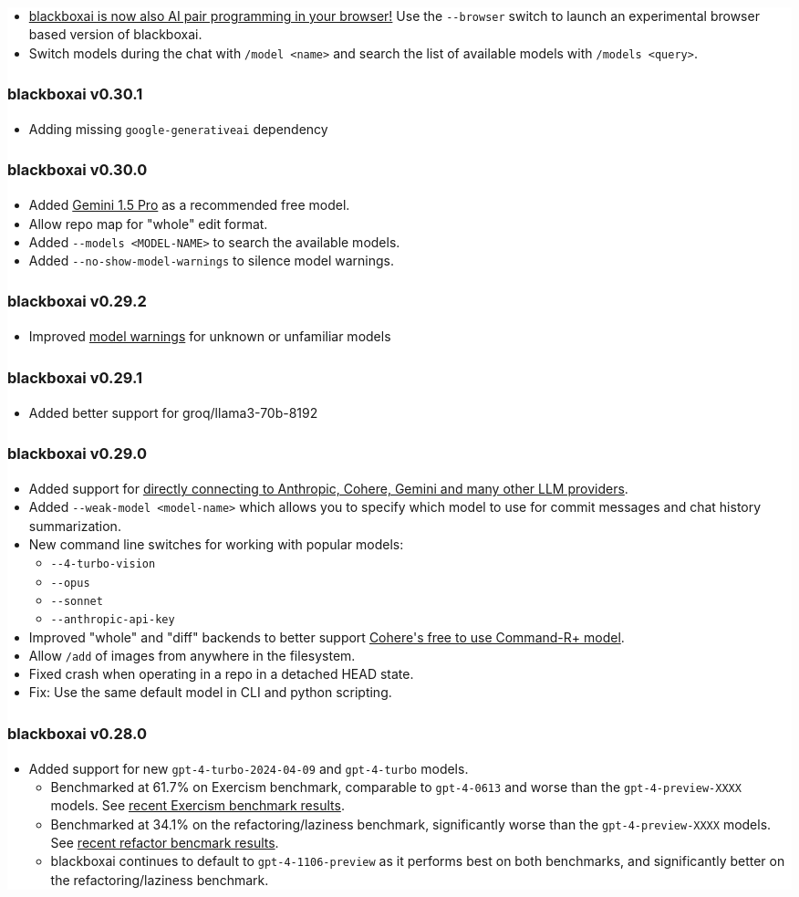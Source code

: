 - [blackboxai is now also AI pair programming in your browser!](https://blackbox.ai/2024/05/02/browser.html) Use the `--browser` switch to launch an experimental browser based version of blackboxai.
- Switch models during the chat with `/model <name>` and search the list of available models with `/models <query>`.

### blackboxai v0.30.1

- Adding missing `google-generativeai` dependency

### blackboxai v0.30.0

- Added [Gemini 1.5 Pro](https://blackbox.ai/docs/llms.html#free-models) as a recommended free model.
- Allow repo map for "whole" edit format.
- Added `--models <MODEL-NAME>` to search the available models.
- Added `--no-show-model-warnings` to silence model warnings.

### blackboxai v0.29.2

- Improved [model warnings](https://blackbox.ai/docs/llms.html#model-warnings) for unknown or unfamiliar models

### blackboxai v0.29.1

- Added better support for groq/llama3-70b-8192

### blackboxai v0.29.0

- Added support for [directly connecting to Anthropic, Cohere, Gemini and many other LLM providers](https://blackbox.ai/docs/llms.html).
- Added `--weak-model <model-name>` which allows you to specify which model to use for commit messages and chat history summarization.
- New command line switches for working with popular models:
  - `--4-turbo-vision`
  - `--opus`
  - `--sonnet`
  - `--anthropic-api-key`
- Improved "whole" and "diff" backends to better support [Cohere's free to use Command-R+ model](https://blackbox.ai/docs/llms.html#cohere).
- Allow `/add` of images from anywhere in the filesystem.
- Fixed crash when operating in a repo in a detached HEAD state.
- Fix: Use the same default model in CLI and python scripting.

### blackboxai v0.28.0

- Added support for new `gpt-4-turbo-2024-04-09` and `gpt-4-turbo` models.
  - Benchmarked at 61.7% on Exercism benchmark, comparable to `gpt-4-0613` and worse than the `gpt-4-preview-XXXX` models. See [recent Exercism benchmark results](https://blackbox.ai/2024/03/08/claude-3.html).
  - Benchmarked at 34.1% on the refactoring/laziness benchmark, significantly worse than the `gpt-4-preview-XXXX` models. See [recent refactor bencmark results](https://blackbox.ai/2024/01/25/benchmarks-0125.html).
  - blackboxai continues to default to `gpt-4-1106-preview` as it performs best on both benchmarks, and significantly better on the refactoring/laziness benchmark.
